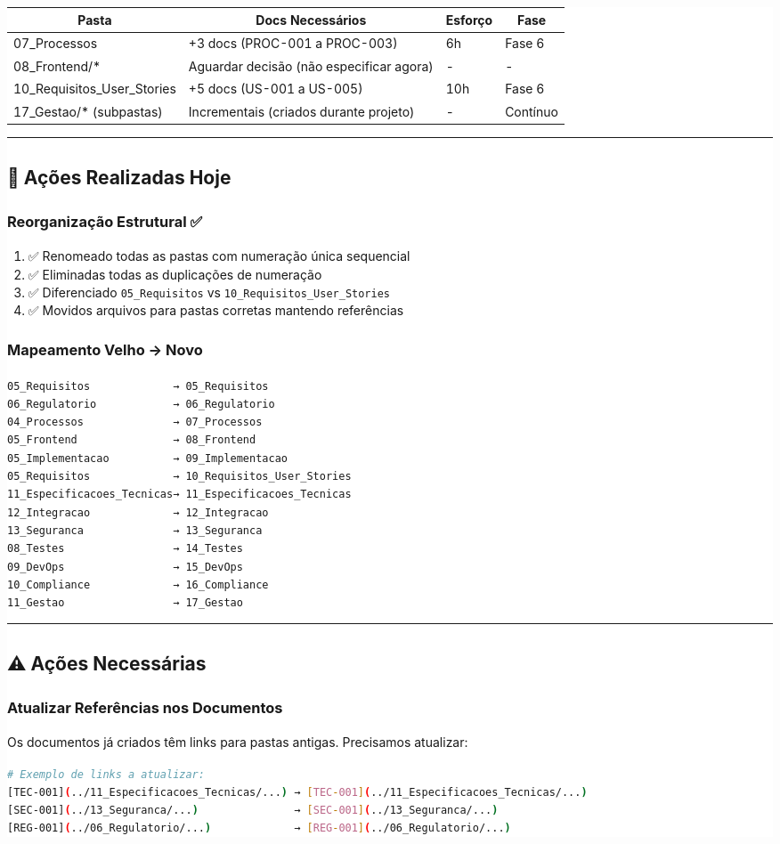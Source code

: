 | Pasta | Docs Necessários | Esforço | Fase |
|-------|------------------|---------|------|
| 07_Processos | +3 docs (PROC-001 a PROC-003) | 6h | Fase 6 |
| 08_Frontend/* | Aguardar decisão (não especificar agora) | - | - |
| 10_Requisitos_User_Stories | +5 docs (US-001 a US-005) | 10h | Fase 6 |
| 17_Gestao/* (subpastas) | Incrementais (criados durante projeto) | - | Contínuo |

---

## 📝 Ações Realizadas Hoje

### Reorganização Estrutural ✅

1. ✅ Renomeado todas as pastas com numeração única sequencial
2. ✅ Eliminadas todas as duplicações de numeração
3. ✅ Diferenciado `05_Requisitos` vs `10_Requisitos_User_Stories`
4. ✅ Movidos arquivos para pastas corretas mantendo referências

### Mapeamento Velho → Novo

```
05_Requisitos             → 05_Requisitos
06_Regulatorio            → 06_Regulatorio
04_Processos              → 07_Processos
05_Frontend               → 08_Frontend
05_Implementacao          → 09_Implementacao
05_Requisitos             → 10_Requisitos_User_Stories
11_Especificacoes_Tecnicas→ 11_Especificacoes_Tecnicas
12_Integracao             → 12_Integracao
13_Seguranca              → 13_Seguranca
08_Testes                 → 14_Testes
09_DevOps                 → 15_DevOps
10_Compliance             → 16_Compliance
11_Gestao                 → 17_Gestao
```

---

## ⚠️ Ações Necessárias

### Atualizar Referências nos Documentos

Os documentos já criados têm links para pastas antigas. Precisamos atualizar:

```bash
# Exemplo de links a atualizar:
[TEC-001](../11_Especificacoes_Tecnicas/...) → [TEC-001](../11_Especificacoes_Tecnicas/...)
[SEC-001](../13_Seguranca/...)               → [SEC-001](../13_Seguranca/...)
[REG-001](../06_Regulatorio/...)             → [REG-001](../06_Regulatorio/...)
```

